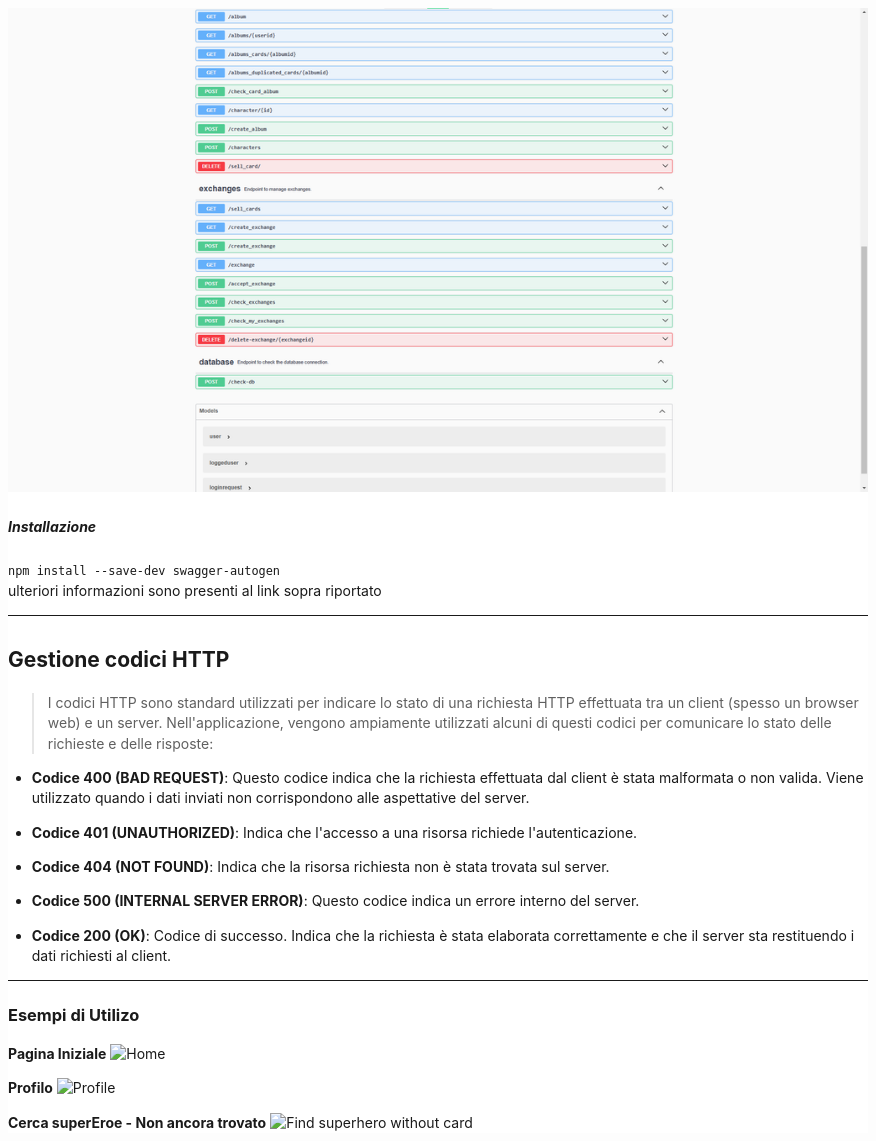 ![Alt text](./assets/Swagger2.png)

##### Installazione
``` npm install --save-dev swagger-autogen ```<br>
ulteriori informazioni sono presenti al link sopra riportato

---

## Gestione codici HTTP

>I codici HTTP sono standard utilizzati per indicare lo stato di una richiesta HTTP effettuata tra un client (spesso un browser web) e un server. Nell'applicazione, vengono ampiamente utilizzati alcuni di questi codici per comunicare lo stato delle richieste e delle risposte:

- **Codice 400 (BAD REQUEST)**: Questo codice indica che la richiesta effettuata dal client è stata malformata o non valida. Viene utilizzato quando i dati inviati non corrispondono alle aspettative del server.

- **Codice 401 (UNAUTHORIZED)**: Indica che l'accesso a una risorsa richiede l'autenticazione. 

- **Codice 404 (NOT FOUND)**: Indica che la risorsa richiesta non è stata trovata sul server. 

- **Codice 500 (INTERNAL SERVER ERROR)**: Questo codice indica un errore interno del server.

- **Codice 200 (OK)**: Codice di successo. Indica che la richiesta è stata elaborata correttamente e che il server sta restituendo i dati richiesti al client.

---

### Esempi di Utilizo

**Pagina Iniziale**
![Home](./assets/homePage.png)

**Profilo**
![Profile](./assets/profile.png)

**Cerca superEroe - Non ancora trovato**
![Find superhero without card](./assets/notFoundCard.png)
```